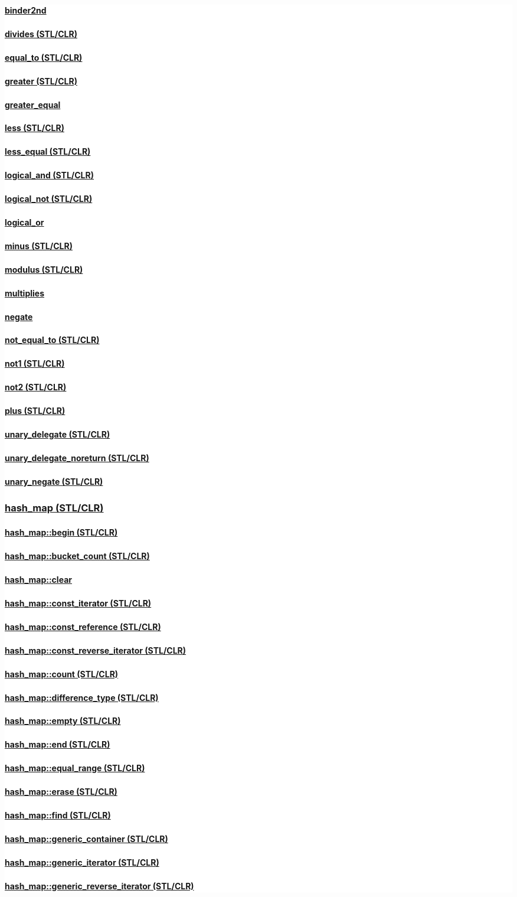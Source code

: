 #### [binder2nd](TocOutOfQuery)
#### [divides (STL/CLR)](divides-stl-clr.md)
#### [equal_to (STL/CLR)](equal-to-stl-clr.md)
#### [greater (STL/CLR)](greater-stl-clr.md)
#### [greater_equal](TocOutOfQuery)
#### [less (STL/CLR)](less-stl-clr.md)
#### [less_equal (STL/CLR)](less-equal-stl-clr.md)
#### [logical_and (STL/CLR)](logical-and-stl-clr.md)
#### [logical_not (STL/CLR)](logical-not-stl-clr.md)
#### [logical_or](TocOutOfQuery)
#### [minus (STL/CLR)](minus-stl-clr.md)
#### [modulus (STL/CLR)](modulus-stl-clr.md)
#### [multiplies](TocOutOfQuery)
#### [negate](TocOutOfQuery)
#### [not_equal_to (STL/CLR)](not-equal-to-stl-clr.md)
#### [not1 (STL/CLR)](not1-stl-clr.md)
#### [not2 (STL/CLR)](not2-stl-clr.md)
#### [plus (STL/CLR)](plus-stl-clr.md)
#### [unary_delegate (STL/CLR)](unary-delegate-stl-clr.md)
#### [unary_delegate_noreturn (STL/CLR)](unary-delegate-noreturn-stl-clr.md)
#### [unary_negate (STL/CLR)](unary-negate-stl-clr.md)
### [hash_map (STL/CLR)](hash-map-stl-clr.md)
#### [hash_map::begin (STL/CLR)](hash-map-begin-stl-clr.md)
#### [hash_map::bucket_count (STL/CLR)](hash-map-bucket-count-stl-clr.md)
#### [hash_map::clear](TocOutOfQuery)
#### [hash_map::const_iterator (STL/CLR)](hash-map-const-iterator-stl-clr.md)
#### [hash_map::const_reference (STL/CLR)](hash-map-const-reference-stl-clr.md)
#### [hash_map::const_reverse_iterator (STL/CLR)](hash-map-const-reverse-iterator-stl-clr.md)
#### [hash_map::count (STL/CLR)](hash-map-count-stl-clr.md)
#### [hash_map::difference_type (STL/CLR)](hash-map-difference-type-stl-clr.md)
#### [hash_map::empty (STL/CLR)](hash-map-empty-stl-clr.md)
#### [hash_map::end (STL/CLR)](hash-map-end-stl-clr.md)
#### [hash_map::equal_range (STL/CLR)](hash-map-equal-range-stl-clr.md)
#### [hash_map::erase (STL/CLR)](hash-map-erase-stl-clr.md)
#### [hash_map::find (STL/CLR)](hash-map-find-stl-clr.md)
#### [hash_map::generic_container (STL/CLR)](hash-map-generic-container-stl-clr.md)
#### [hash_map::generic_iterator (STL/CLR)](hash-map-generic-iterator-stl-clr.md)
#### [hash_map::generic_reverse_iterator (STL/CLR)](hash-map-generic-reverse-iterator-stl-clr.md)